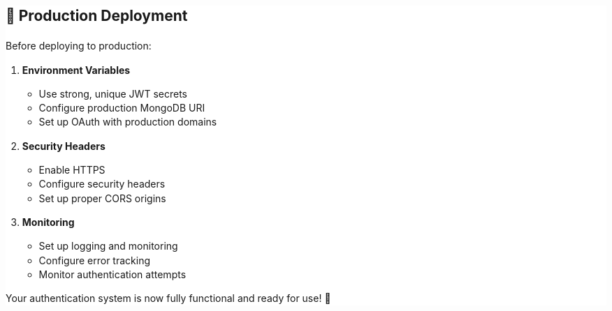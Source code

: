 ## 🎯 **Production Deployment**

Before deploying to production:

1. **Environment Variables**
   - Use strong, unique JWT secrets
   - Configure production MongoDB URI
   - Set up OAuth with production domains

2. **Security Headers**
   - Enable HTTPS
   - Configure security headers
   - Set up proper CORS origins

3. **Monitoring**
   - Set up logging and monitoring
   - Configure error tracking
   - Monitor authentication attempts

Your authentication system is now fully functional and ready for use! 🎉